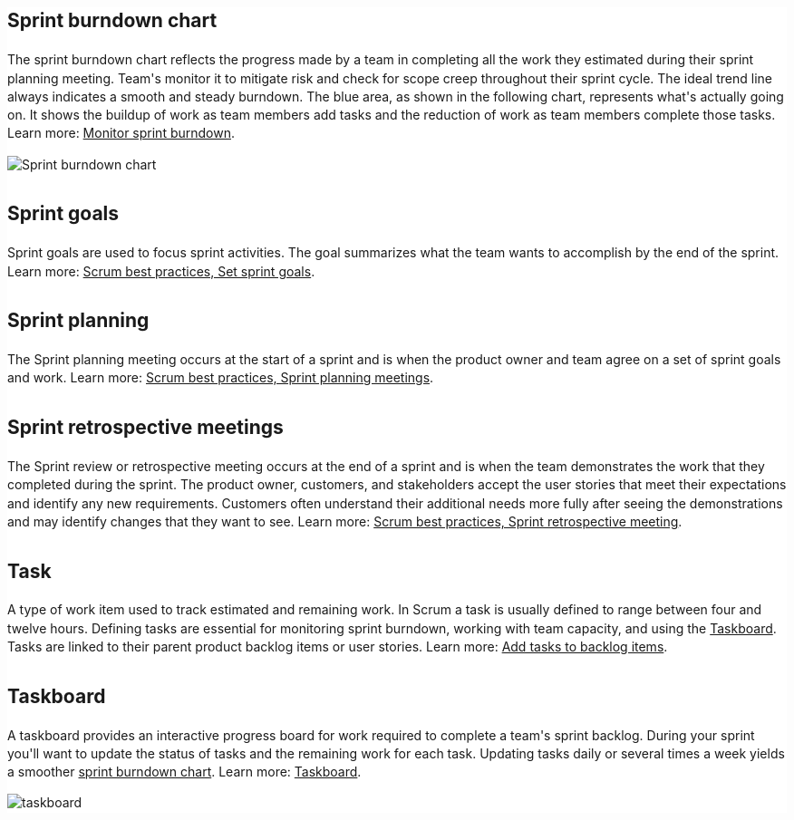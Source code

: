 ## Sprint burndown chart

The sprint burndown chart reflects the progress made by a team in completing all the work they estimated during their sprint planning meeting. Team's monitor it to mitigate risk and check for scope creep throughout their sprint cycle. The ideal trend line always indicates a smooth and steady burndown. The blue area, as shown in the following chart, represents what's actually going on. It shows the buildup of work as team members add tasks and the reduction of work as team members complete those tasks. Learn more: [Monitor sprint burndown](../../report/dashboards/configure-sprint-burndown.md).

![Sprint burndown chart](media/ALM_DS_SprntBD_Chrt_S.png)

## Sprint goals

Sprint goals are used to focus sprint activities. The goal summarizes what the team wants to accomplish by the end of the sprint. Learn more: [Scrum best practices, Set sprint goals](best-practices-scrum.md#set-sprint-goals).

## Sprint planning

The Sprint planning meeting occurs at the start of a sprint and is when the product owner and team agree on a set of sprint goals and work. Learn more: [Scrum best practices, Sprint planning meetings](best-practices-scrum.md#assign-work-sprint-meeting).

## Sprint retrospective meetings

The Sprint review or retrospective meeting occurs at the end of a sprint and is when the team demonstrates the work that they completed during the sprint. The product owner, customers, and stakeholders accept the user stories that meet their expectations and identify any new requirements. Customers often understand their additional needs more fully after seeing the demonstrations and may identify changes that they want to see. Learn more: [Scrum best practices, Sprint retrospective meeting](best-practices-scrum.md#sprint-retrospective-meeting).

## Task

A type of work item used to track estimated and remaining work. In Scrum a task is usually defined to range between four and twelve hours. Defining tasks are essential for monitoring sprint burndown, working with team capacity, and using the [Taskboard](#taskboard). Tasks are linked to their parent product backlog items or user stories. Learn more: [Add tasks to backlog items](add-tasks.md).

<a id="taskboard" />

## Taskboard

A taskboard provides an interactive progress board for work required to complete a team&#39;s sprint backlog. During your sprint you&#39;ll want to update the status of tasks and the remaining work for each task. Updating tasks daily or several times a week yields a smoother <a href="#sbc" data-raw-source="[sprint burndown chart](#sbc)">sprint burndown chart</a>. Learn more: <a href="task-board.md" data-raw-source="[Taskboard](task-board.md)">Taskboard</a>.

![taskboard](media/ALM_DS_Task_board_S.png)
